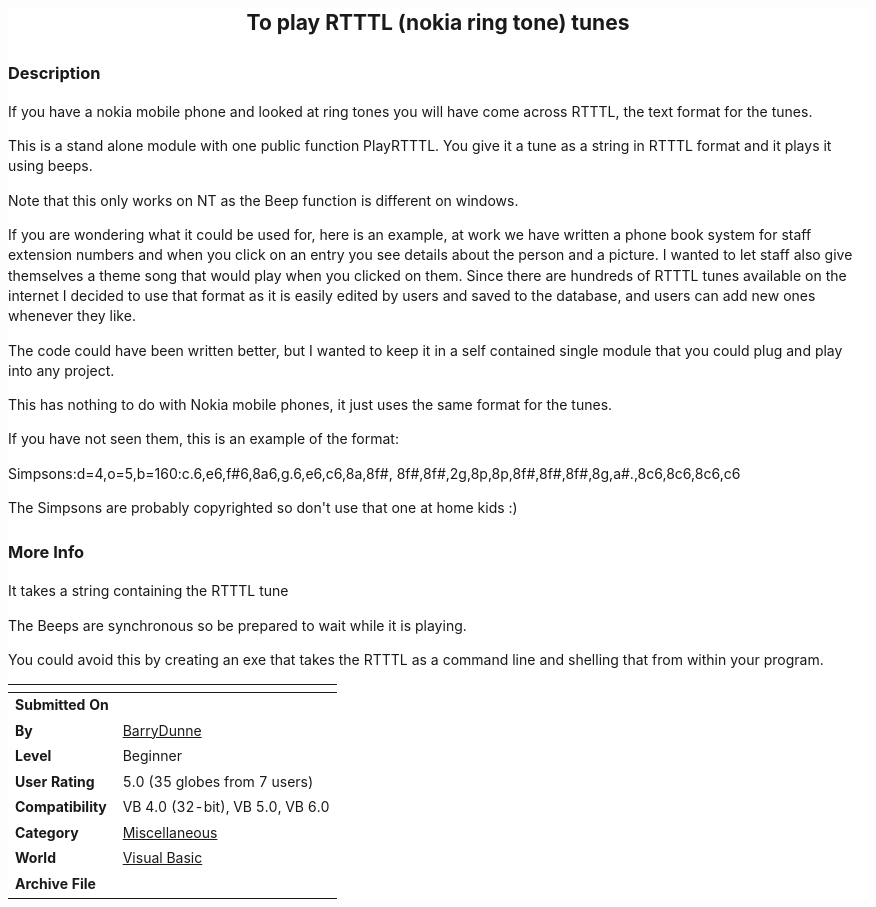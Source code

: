 ﻿<div align="center">

## To play RTTTL \(nokia ring tone\) tunes


</div>

### Description

If you have a nokia mobile phone and looked at ring tones you will have come across RTTTL, the text format for the tunes.

This is a stand alone module with one public function PlayRTTTL. You give it a tune as a string in RTTTL format and it plays it using beeps.

Note that this only works on NT as the Beep function is different on windows.

If you are wondering what it could be used for, here is an example, at work we have written a phone book system for staff extension numbers and when you click on an entry you see details about the person and a picture. I wanted to let staff also give themselves a theme song that would play when you clicked on them. Since there are hundreds of RTTTL tunes available on the internet I decided to use that format as it is easily edited by users and saved to the database, and users can add new ones whenever they like.

The code could have been written better, but I wanted to keep it in a self contained single module that you could plug and play into any project.

This has nothing to do with Nokia mobile phones, it just uses the same format for the tunes.

If you have not seen them, this is an example of the format:

Simpsons:d=4,o=5,b=160:c.6,e6,f#6,8a6,g.6,e6,c6,8a,8f#, 8f#,8f#,2g,8p,8p,8f#,8f#,8f#,8g,a#.,8c6,8c6,8c6,c6

The Simpsons are probably copyrighted so don't use that one at home kids :)
 
### More Info
 
It takes a string containing the RTTTL tune

The Beeps are synchronous so be prepared to wait while it is playing.

You could avoid this by creating an exe that takes the RTTTL as a command line and shelling that from within your program.


<span>             |<span>
---                |---
**Submitted On**   |
**By**             |[BarryDunne](https://github.com/Planet-Source-Code/PSCIndex/blob/master/ByAuthor/barrydunne.md)
**Level**          |Beginner
**User Rating**    |5.0 (35 globes from 7 users)
**Compatibility**  |VB 4\.0 \(32\-bit\), VB 5\.0, VB 6\.0
**Category**       |[Miscellaneous](https://github.com/Planet-Source-Code/PSCIndex/blob/master/ByCategory/miscellaneous__1-1.md)
**World**          |[Visual Basic](https://github.com/Planet-Source-Code/PSCIndex/blob/master/ByWorld/visual-basic.md)
**Archive File**   |[](https://github.com/Planet-Source-Code/barrydunne-to-play-rtttl-nokia-ring-tone-tunes__1-5645/archive/master.zip)
